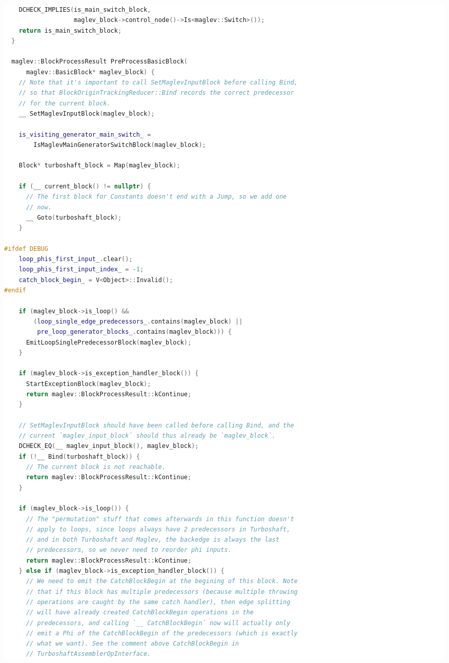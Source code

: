 ```cpp
    DCHECK_IMPLIES(is_main_switch_block,
                   maglev_block->control_node()->Is<maglev::Switch>());
    return is_main_switch_block;
  }

  maglev::BlockProcessResult PreProcessBasicBlock(
      maglev::BasicBlock* maglev_block) {
    // Note that it's important to call SetMaglevInputBlock before calling Bind,
    // so that BlockOriginTrackingReducer::Bind records the correct predecessor
    // for the current block.
    __ SetMaglevInputBlock(maglev_block);

    is_visiting_generator_main_switch_ =
        IsMaglevMainGeneratorSwitchBlock(maglev_block);

    Block* turboshaft_block = Map(maglev_block);

    if (__ current_block() != nullptr) {
      // The first block for Constants doesn't end with a Jump, so we add one
      // now.
      __ Goto(turboshaft_block);
    }

#ifdef DEBUG
    loop_phis_first_input_.clear();
    loop_phis_first_input_index_ = -1;
    catch_block_begin_ = V<Object>::Invalid();
#endif

    if (maglev_block->is_loop() &&
        (loop_single_edge_predecessors_.contains(maglev_block) ||
         pre_loop_generator_blocks_.contains(maglev_block))) {
      EmitLoopSinglePredecessorBlock(maglev_block);
    }

    if (maglev_block->is_exception_handler_block()) {
      StartExceptionBlock(maglev_block);
      return maglev::BlockProcessResult::kContinue;
    }

    // SetMaglevInputBlock should have been called before calling Bind, and the
    // current `maglev_input_block` should thus already be `maglev_block`.
    DCHECK_EQ(__ maglev_input_block(), maglev_block);
    if (!__ Bind(turboshaft_block)) {
      // The current block is not reachable.
      return maglev::BlockProcessResult::kContinue;
    }

    if (maglev_block->is_loop()) {
      // The "permutation" stuff that comes afterwards in this function doesn't
      // apply to loops, since loops always have 2 predecessors in Turboshaft,
      // and in both Turboshaft and Maglev, the backedge is always the last
      // predecessors, so we never need to reorder phi inputs.
      return maglev::BlockProcessResult::kContinue;
    } else if (maglev_block->is_exception_handler_block()) {
      // We need to emit the CatchBlockBegin at the begining of this block. Note
      // that if this block has multiple predecessors (because multiple throwing
      // operations are caught by the same catch handler), then edge splitting
      // will have already created CatchBlockBegin operations in the
      // predecessors, and calling `__ CatchBlockBegin` now will actually only
      // emit a Phi of the CatchBlockBegin of the predecessors (which is exactly
      // what we want). See the comment above CatchBlockBegin in
      // TurboshaftAssemblerOpInterface.
```